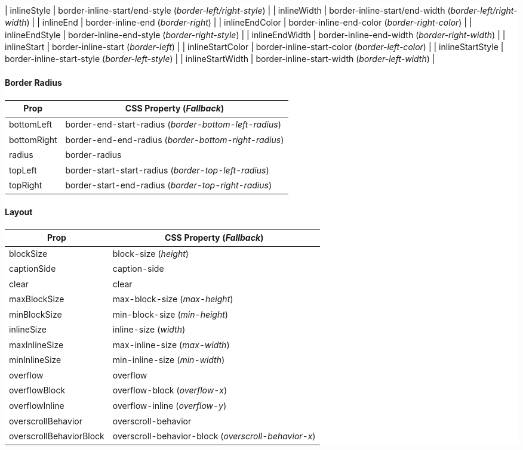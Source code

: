 | inlineStyle      | border-inline-start/end-style (_border-left/right-style_) |
| inlineWidth      | border-inline-start/end-width (_border-left/right-width_) |
| inlineEnd        | border-inline-end (_border-right_)                        |
| inlineEndColor   | border-inline-end-color (_border-right-color_)            |
| inlineEndStyle   | border-inline-end-style (_border-right-style_)            |
| inlineEndWidth   | border-inline-end-width (_border-right-width_)            |
| inlineStart      | border-inline-start (_border-left_)                       |
| inlineStartColor | border-inline-start-color (_border-left-color_)           |
| inlineStartStyle | border-inline-start-style (_border-left-style_)           |
| inlineStartWidth | border-inline-start-width (_border-left-width_)           |

</div>

#### Border Radius

<div class="table-wrapper">

| Prop        | CSS Property (_Fallback_)                             |
| ----------- | ----------------------------------------------------- |
| bottomLeft  | border-end-start-radius (_border-bottom-left-radius_) |
| bottomRight | border-end-end-radius (_border-bottom-right-radius_)  |
| radius      | border-radius                                         |
| topLeft     | border-start-start-radius (_border-top-left-radius_)  |
| topRight    | border-start-end-radius (_border-top-right-radius_)   |

</div>

#### Layout

<div class="table-wrapper">

| Prop                     | CSS Property (_Fallback_)                            |
| ------------------------ | ---------------------------------------------------- |
| blockSize                | block-size (_height_)                                |
| captionSide              | caption-side                                         |
| clear                    | clear                                                |
| maxBlockSize             | max-block-size (_max-height_)                        |
| minBlockSize             | min-block-size (_min-height_)                        |
| inlineSize               | inline-size (_width_)                                |
| maxInlineSize            | max-inline-size (_max-width_)                        |
| minInlineSize            | min-inline-size (_min-width_)                        |
| overflow                 | overflow                                             |
| overflowBlock            | overflow-block (_overflow-x_)                        |
| overflowInline           | overflow-inline (_overflow-y_)                       |
| overscrollBehavior       | overscroll-behavior                                  |
| overscrollBehaviorBlock  | overscroll-behavior-block (_overscroll-behavior-x_)  |